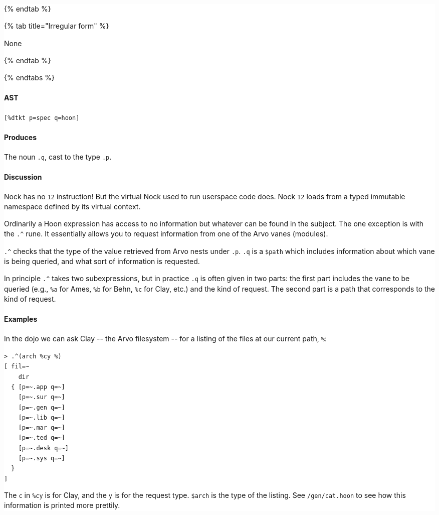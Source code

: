 {% endtab %}

{% tab title="Irregular form" %}

None

{% endtab %}

{% endtabs %}

#### AST

```hoon
[%dtkt p=spec q=hoon]
```

#### Produces

The noun `.q`, cast to the type `.p`.

#### Discussion

Nock has no `12` instruction! But the virtual Nock used to run userspace code does. Nock `12` loads from a typed immutable namespace defined by its virtual context.

Ordinarily a Hoon expression has access to no information but whatever can be found in the subject. The one exception is with the `.^` rune. It essentially allows you to request information from one of the Arvo vanes (modules).

`.^` checks that the type of the value retrieved from Arvo nests under `.p`. `.q` is a `$path` which includes information about which vane is being queried, and what sort of information is requested.

In principle `.^` takes two subexpressions, but in practice `.q` is often given in two parts: the first part includes the vane to be queried (e.g., `%a` for Ames, `%b` for Behn, `%c` for Clay, etc.) and the kind of request. The second part is a path that corresponds to the kind of request.

#### Examples

In the dojo we can ask Clay -- the Arvo filesystem -- for a listing of the files at our current path, `%`:

```
> .^(arch %cy %)
[ fil=~
    dir
  { [p=~.app q=~]
    [p=~.sur q=~]
    [p=~.gen q=~]
    [p=~.lib q=~]
    [p=~.mar q=~]
    [p=~.ted q=~]
    [p=~.desk q=~]
    [p=~.sys q=~]
  }
]
```

The `c` in `%cy` is for Clay, and the `y` is for the request type. `$arch` is the type of the listing. See `/gen/cat.hoon` to see how this information is printed more prettily.

